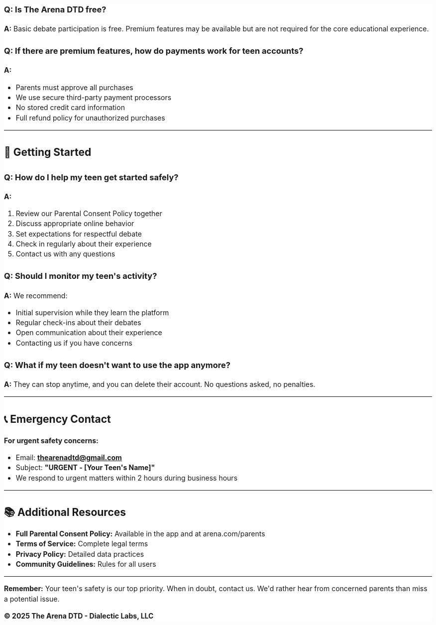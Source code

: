 ### **Q: Is The Arena DTD free?**
**A:** Basic debate participation is free. Premium features may be available but are not required for the core educational experience.

### **Q: If there are premium features, how do payments work for teen accounts?**
**A:** 
- Parents must approve all purchases
- We use secure third-party payment processors
- No stored credit card information
- Full refund policy for unauthorized purchases

---

## 🚪 **Getting Started**

### **Q: How do I help my teen get started safely?**
**A:** 
1. Review our Parental Consent Policy together
2. Discuss appropriate online behavior
3. Set expectations for respectful debate
4. Check in regularly about their experience
5. Contact us with any questions

### **Q: Should I monitor my teen's activity?**
**A:** We recommend:
- Initial supervision while they learn the platform
- Regular check-ins about their debates
- Open communication about their experience
- Contacting us if you have concerns

### **Q: What if my teen doesn't want to use the app anymore?**
**A:** They can stop anytime, and you can delete their account. No questions asked, no penalties.

---

## 📞 **Emergency Contact**

**For urgent safety concerns:**
- Email: **thearenadtd@gmail.com**
- Subject: **"URGENT - [Your Teen's Name]"**
- We respond to urgent matters within 2 hours during business hours

---

## 📚 **Additional Resources**

- **Full Parental Consent Policy:** Available in the app and at arena.com/parents
- **Terms of Service:** Complete legal terms
- **Privacy Policy:** Detailed data practices
- **Community Guidelines:** Rules for all users

---

**Remember:** Your teen's safety is our top priority. When in doubt, contact us. We'd rather hear from concerned parents than miss a potential issue.

**© 2025 The Arena DTD - Dialectic Labs, LLC**